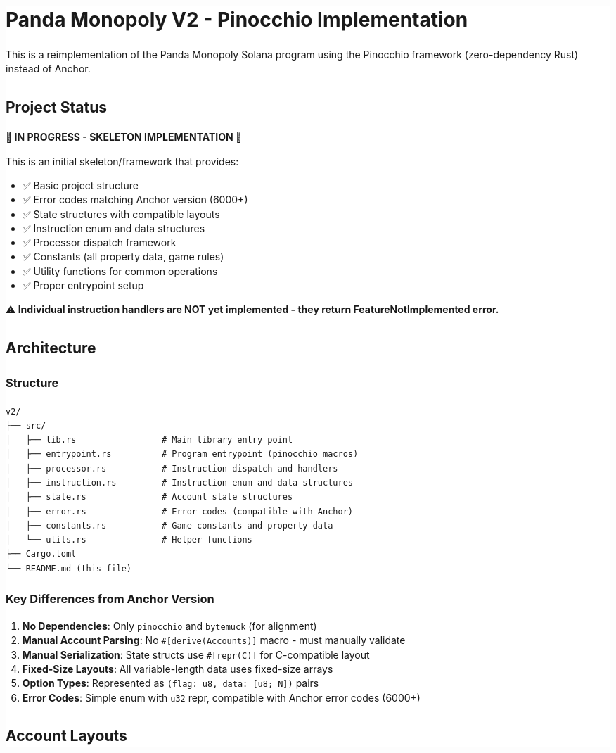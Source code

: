 # Panda Monopoly V2 - Pinocchio Implementation

This is a reimplementation of the Panda Monopoly Solana program using the Pinocchio framework (zero-dependency Rust) instead of Anchor.

## Project Status

**🚧 IN PROGRESS - SKELETON IMPLEMENTATION 🚧**

This is an initial skeleton/framework that provides:
- ✅ Basic project structure
- ✅ Error codes matching Anchor version (6000+)
- ✅ State structures with compatible layouts
- ✅ Instruction enum and data structures
- ✅ Processor dispatch framework
- ✅ Constants (all property data, game rules)
- ✅ Utility functions for common operations
- ✅ Proper entrypoint setup

**⚠️ Individual instruction handlers are NOT yet implemented - they return FeatureNotImplemented error.**

## Architecture

### Structure

```
v2/
├── src/
│   ├── lib.rs                 # Main library entry point
│   ├── entrypoint.rs          # Program entrypoint (pinocchio macros)
│   ├── processor.rs           # Instruction dispatch and handlers
│   ├── instruction.rs         # Instruction enum and data structures
│   ├── state.rs               # Account state structures
│   ├── error.rs               # Error codes (compatible with Anchor)
│   ├── constants.rs           # Game constants and property data
│   └── utils.rs               # Helper functions
├── Cargo.toml
└── README.md (this file)
```

### Key Differences from Anchor Version

1. **No Dependencies**: Only `pinocchio` and `bytemuck` (for alignment)
2. **Manual Account Parsing**: No `#[derive(Accounts)]` macro - must manually validate
3. **Manual Serialization**: State structs use `#[repr(C)]` for C-compatible layout
4. **Fixed-Size Layouts**: All variable-length data uses fixed-size arrays
5. **Option Types**: Represented as `(flag: u8, data: [u8; N])` pairs
6. **Error Codes**: Simple enum with `u32` repr, compatible with Anchor error codes (6000+)

## Account Layouts
